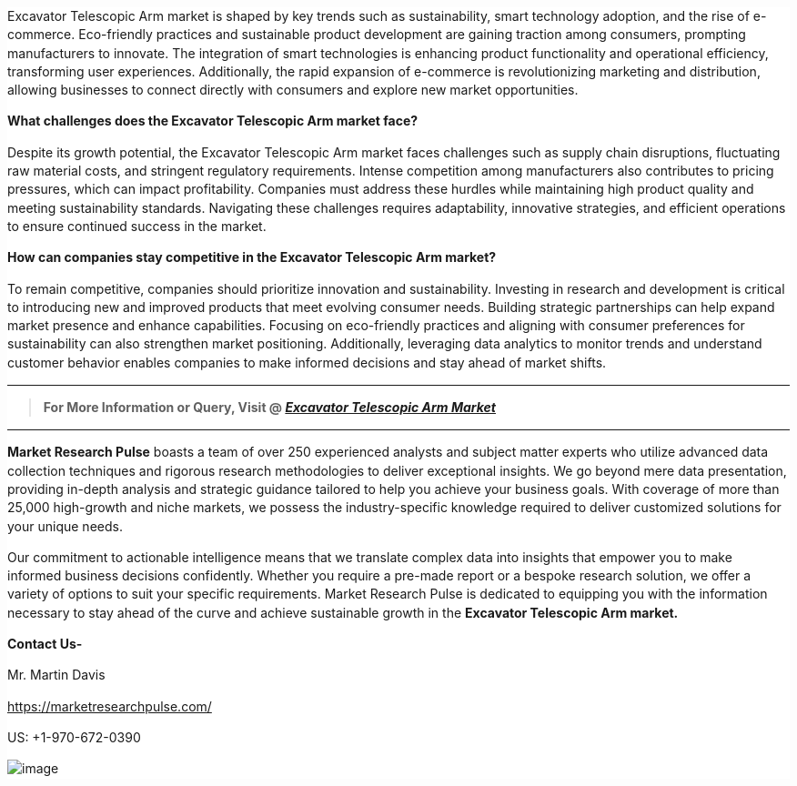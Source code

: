 Excavator Telescopic Arm market is shaped by key trends such as sustainability, smart technology adoption, and the rise of e-commerce. Eco-friendly practices and sustainable product development are gaining traction among consumers, prompting manufacturers to innovate. The integration of smart technologies is enhancing product functionality and operational efficiency, transforming user experiences. Additionally, the rapid expansion of e-commerce is revolutionizing marketing and distribution, allowing businesses to connect directly with consumers and explore new market opportunities.</p><p><strong>What challenges does the Excavator Telescopic Arm market face?</strong></p><p>Despite its growth potential, the Excavator Telescopic Arm market faces challenges such as supply chain disruptions, fluctuating raw material costs, and stringent regulatory requirements. Intense competition among manufacturers also contributes to pricing pressures, which can impact profitability. Companies must address these hurdles while maintaining high product quality and meeting sustainability standards. Navigating these challenges requires adaptability, innovative strategies, and efficient operations to ensure continued success in the market.</p><p><strong>How can companies stay competitive in the Excavator Telescopic Arm market?</strong></p><p>To remain competitive, companies should prioritize innovation and sustainability. Investing in research and development is critical to introducing new and improved products that meet evolving consumer needs. Building strategic partnerships can help expand market presence and enhance capabilities. Focusing on eco-friendly practices and aligning with consumer preferences for sustainability can also strengthen market positioning. Additionally, leveraging data analytics to monitor trends and understand customer behavior enables companies to make informed decisions and stay ahead of market shifts.</p><hr /><blockquote><p><strong>For More Information or Query, Visit @&nbsp;<em><a href="https://marketresearchpulse.com/report/131108/excavator-telescopic-arm-market?utm_source=Linkedin&utm_medium=019">Excavator Telescopic Arm Market</a></em></strong></p></blockquote><hr /><p><strong>Market Research Pulse</strong> boasts a team of over 250 experienced analysts and subject matter experts who utilize advanced data collection techniques and rigorous research methodologies to deliver exceptional insights. We go beyond mere data presentation, providing in-depth analysis and strategic guidance tailored to help you achieve your business goals. With coverage of more than 25,000 high-growth and niche markets, we possess the industry-specific knowledge required to deliver customized solutions for your unique needs.</p><p>Our commitment to actionable intelligence means that we translate complex data into insights that empower you to make informed business decisions confidently. Whether you require a pre-made report or a bespoke research solution, we offer a variety of options to suit your specific requirements. Market Research Pulse is dedicated to equipping you with the information necessary to stay ahead of the curve and achieve sustainable growth in the <strong>Excavator Telescopic Arm market.</strong></p><p><strong>Contact Us-</strong></p><p>Mr. Martin Davis</p><p>https://marketresearchpulse.com/</p><p>US: +1-970-672-0390</p>
![image](https://github.com/user-attachments/assets/c1a2a564-e926-4245-9df1-e005a70e99ae)
